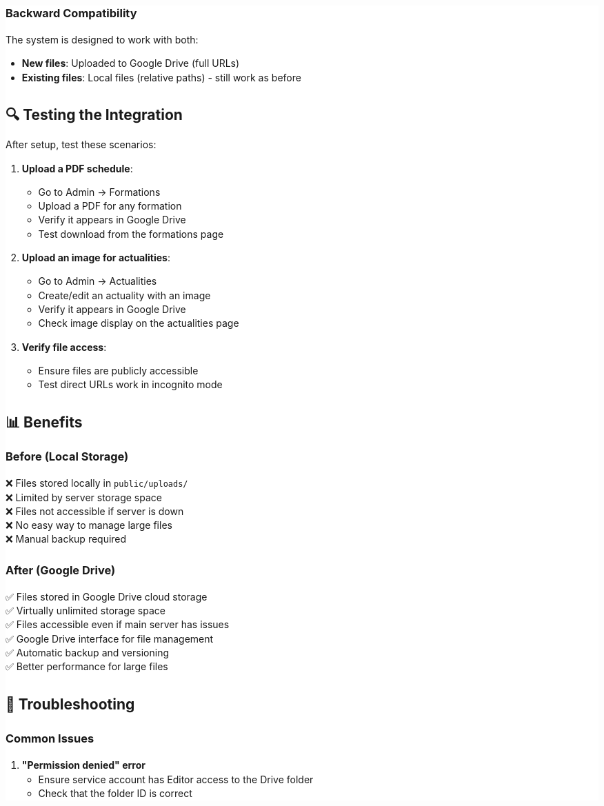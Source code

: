 ### Backward Compatibility

The system is designed to work with both:
- **New files**: Uploaded to Google Drive (full URLs)
- **Existing files**: Local files (relative paths) - still work as before

## 🔍 Testing the Integration

After setup, test these scenarios:

1. **Upload a PDF schedule**:
   - Go to Admin → Formations
   - Upload a PDF for any formation
   - Verify it appears in Google Drive
   - Test download from the formations page

2. **Upload an image for actualities**:
   - Go to Admin → Actualities  
   - Create/edit an actuality with an image
   - Verify it appears in Google Drive
   - Check image display on the actualities page

3. **Verify file access**:
   - Ensure files are publicly accessible
   - Test direct URLs work in incognito mode

## 📊 Benefits

### Before (Local Storage)
❌ Files stored locally in `public/uploads/`  
❌ Limited by server storage space  
❌ Files not accessible if server is down  
❌ No easy way to manage large files  
❌ Manual backup required  

### After (Google Drive)
✅ Files stored in Google Drive cloud storage  
✅ Virtually unlimited storage space  
✅ Files accessible even if main server has issues  
✅ Google Drive interface for file management  
✅ Automatic backup and versioning  
✅ Better performance for large files  

## 🐛 Troubleshooting

### Common Issues

1. **"Permission denied" error**
   - Ensure service account has Editor access to the Drive folder
   - Check that the folder ID is correct
